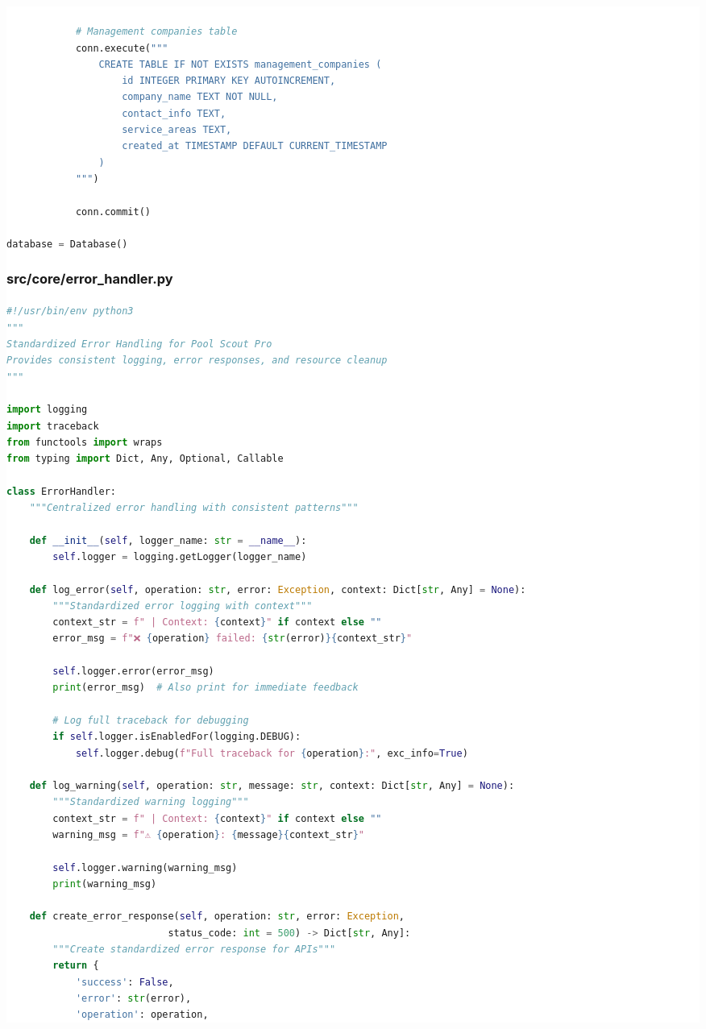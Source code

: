 ```python
            
            # Management companies table
            conn.execute("""
                CREATE TABLE IF NOT EXISTS management_companies (
                    id INTEGER PRIMARY KEY AUTOINCREMENT,
                    company_name TEXT NOT NULL,
                    contact_info TEXT,
                    service_areas TEXT,
                    created_at TIMESTAMP DEFAULT CURRENT_TIMESTAMP
                )
            """)
            
            conn.commit()

database = Database()
```

### src/core/error_handler.py
```python
#!/usr/bin/env python3
"""
Standardized Error Handling for Pool Scout Pro
Provides consistent logging, error responses, and resource cleanup
"""

import logging
import traceback
from functools import wraps
from typing import Dict, Any, Optional, Callable

class ErrorHandler:
    """Centralized error handling with consistent patterns"""
    
    def __init__(self, logger_name: str = __name__):
        self.logger = logging.getLogger(logger_name)
    
    def log_error(self, operation: str, error: Exception, context: Dict[str, Any] = None):
        """Standardized error logging with context"""
        context_str = f" | Context: {context}" if context else ""
        error_msg = f"❌ {operation} failed: {str(error)}{context_str}"
        
        self.logger.error(error_msg)
        print(error_msg)  # Also print for immediate feedback
        
        # Log full traceback for debugging
        if self.logger.isEnabledFor(logging.DEBUG):
            self.logger.debug(f"Full traceback for {operation}:", exc_info=True)
    
    def log_warning(self, operation: str, message: str, context: Dict[str, Any] = None):
        """Standardized warning logging"""
        context_str = f" | Context: {context}" if context else ""
        warning_msg = f"⚠️ {operation}: {message}{context_str}"
        
        self.logger.warning(warning_msg)
        print(warning_msg)
    
    def create_error_response(self, operation: str, error: Exception, 
                            status_code: int = 500) -> Dict[str, Any]:
        """Create standardized error response for APIs"""
        return {
            'success': False,
            'error': str(error),
            'operation': operation,
```